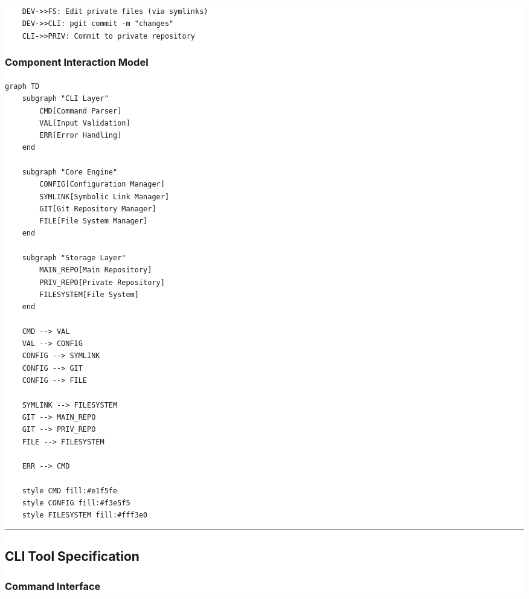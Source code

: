 ```mermaid
    DEV->>FS: Edit private files (via symlinks)
    DEV->>CLI: pgit commit -m "changes"
    CLI->>PRIV: Commit to private repository
```

### Component Interaction Model

```mermaid
graph TD
    subgraph "CLI Layer"
        CMD[Command Parser]
        VAL[Input Validation]
        ERR[Error Handling]
    end
    
    subgraph "Core Engine"
        CONFIG[Configuration Manager]
        SYMLINK[Symbolic Link Manager]
        GIT[Git Repository Manager]
        FILE[File System Manager]
    end
    
    subgraph "Storage Layer"
        MAIN_REPO[Main Repository]
        PRIV_REPO[Private Repository]
        FILESYSTEM[File System]
    end
    
    CMD --> VAL
    VAL --> CONFIG
    CONFIG --> SYMLINK
    CONFIG --> GIT
    CONFIG --> FILE
    
    SYMLINK --> FILESYSTEM
    GIT --> MAIN_REPO
    GIT --> PRIV_REPO
    FILE --> FILESYSTEM
    
    ERR --> CMD
    
    style CMD fill:#e1f5fe
    style CONFIG fill:#f3e5f5
    style FILESYSTEM fill:#fff3e0
```

---

## CLI Tool Specification

### Command Interface
